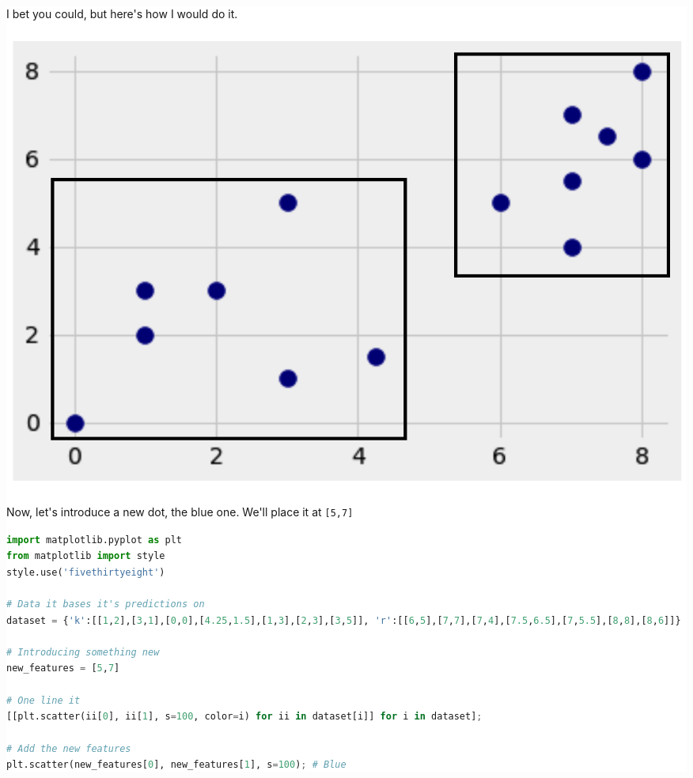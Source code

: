 I bet you could, but here's how I would do it.

![original seperated](https://raw.githubusercontent.com/jacobpad/jacobpad.github.io/master/img/CS_BW1/original%20seperated.png)

Now, let's introduce a new dot, the blue one. We'll place it at `[5,7]`

```python
import matplotlib.pyplot as plt
from matplotlib import style
style.use('fivethirtyeight')

# Data it bases it's predictions on
dataset = {'k':[[1,2],[3,1],[0,0],[4.25,1.5],[1,3],[2,3],[3,5]], 'r':[[6,5],[7,7],[7,4],[7.5,6.5],[7,5.5],[8,8],[8,6]]}

# Introducing something new
new_features = [5,7]

# One line it
[[plt.scatter(ii[0], ii[1], s=100, color=i) for ii in dataset[i]] for i in dataset];

# Add the new features
plt.scatter(new_features[0], new_features[1], s=100); # Blue
```
